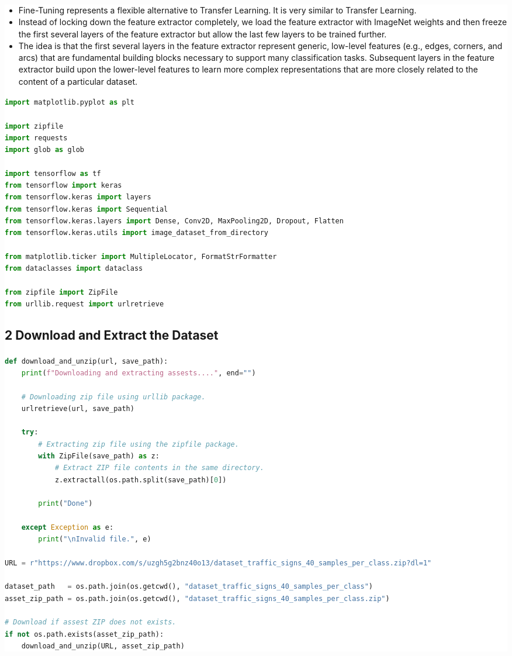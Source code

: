 - Fine-Tuning represents a flexible alternative to Transfer Learning. It is very similar to Transfer Learning.
- Instead of locking down the feature extractor completely, we load the feature extractor with ImageNet weights and then freeze the first several layers of the feature extractor but allow the last few layers to be trained further. 
- The idea is that the first several layers in the feature extractor represent generic, low-level features (e.g., edges, corners, and arcs) that are fundamental building blocks necessary to support many classification tasks. Subsequent layers in the feature extractor build upon the lower-level features to learn more complex representations that are more closely related to the content of a particular dataset.

```python
import matplotlib.pyplot as plt

import zipfile
import requests
import glob as glob

import tensorflow as tf
from tensorflow import keras
from tensorflow.keras import layers
from tensorflow.keras import Sequential
from tensorflow.keras.layers import Dense, Conv2D, MaxPooling2D, Dropout, Flatten
from tensorflow.keras.utils import image_dataset_from_directory

from matplotlib.ticker import MultipleLocator, FormatStrFormatter
from dataclasses import dataclass

from zipfile import ZipFile
from urllib.request import urlretrieve
```

## 2 Download and Extract the Dataset

```python
def download_and_unzip(url, save_path):
    print(f"Downloading and extracting assests....", end="")

    # Downloading zip file using urllib package.
    urlretrieve(url, save_path)

    try:
        # Extracting zip file using the zipfile package.
        with ZipFile(save_path) as z:
            # Extract ZIP file contents in the same directory.
            z.extractall(os.path.split(save_path)[0])

        print("Done")

    except Exception as e:
        print("\nInvalid file.", e)

URL = r"https://www.dropbox.com/s/uzgh5g2bnz40o13/dataset_traffic_signs_40_samples_per_class.zip?dl=1"

dataset_path   = os.path.join(os.getcwd(), "dataset_traffic_signs_40_samples_per_class")
asset_zip_path = os.path.join(os.getcwd(), "dataset_traffic_signs_40_samples_per_class.zip")

# Download if assest ZIP does not exists. 
if not os.path.exists(asset_zip_path):
    download_and_unzip(URL, asset_zip_path)
```

